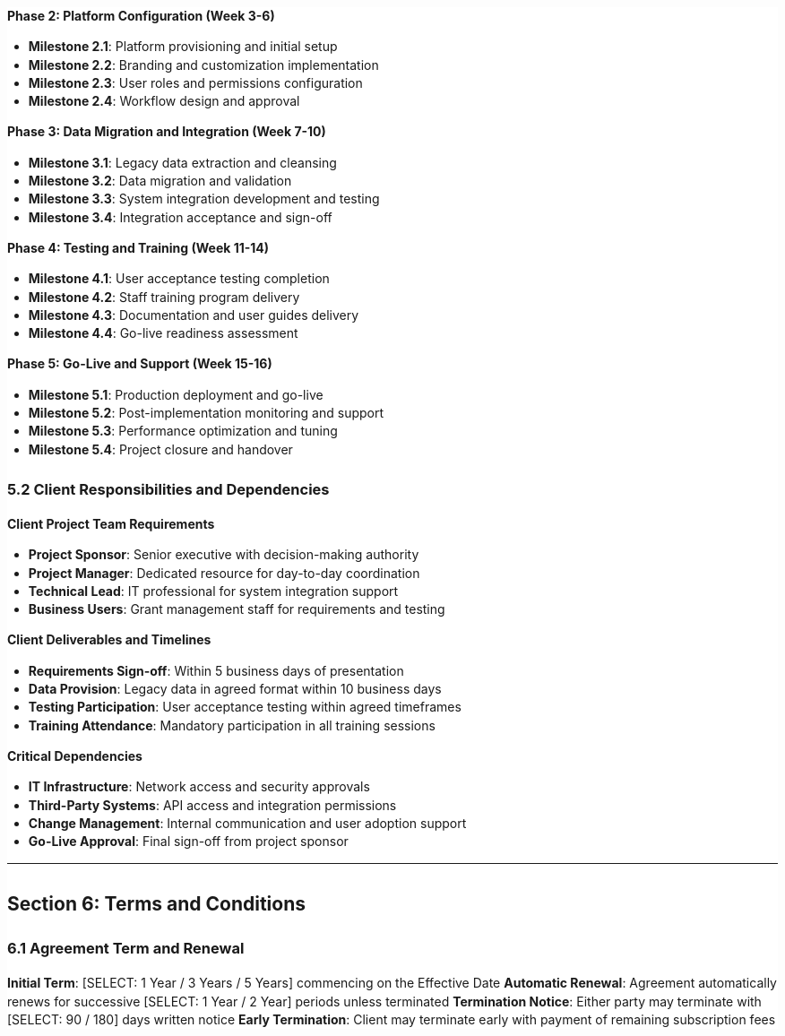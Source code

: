 **Phase 2: Platform Configuration (Week 3-6)**
- **Milestone 2.1**: Platform provisioning and initial setup
- **Milestone 2.2**: Branding and customization implementation
- **Milestone 2.3**: User roles and permissions configuration
- **Milestone 2.4**: Workflow design and approval

**Phase 3: Data Migration and Integration (Week 7-10)**
- **Milestone 3.1**: Legacy data extraction and cleansing
- **Milestone 3.2**: Data migration and validation
- **Milestone 3.3**: System integration development and testing
- **Milestone 3.4**: Integration acceptance and sign-off

**Phase 4: Testing and Training (Week 11-14)**
- **Milestone 4.1**: User acceptance testing completion
- **Milestone 4.2**: Staff training program delivery
- **Milestone 4.3**: Documentation and user guides delivery
- **Milestone 4.4**: Go-live readiness assessment

**Phase 5: Go-Live and Support (Week 15-16)**
- **Milestone 5.1**: Production deployment and go-live
- **Milestone 5.2**: Post-implementation monitoring and support
- **Milestone 5.3**: Performance optimization and tuning
- **Milestone 5.4**: Project closure and handover

### **5.2 Client Responsibilities and Dependencies**

**Client Project Team Requirements**
- **Project Sponsor**: Senior executive with decision-making authority
- **Project Manager**: Dedicated resource for day-to-day coordination
- **Technical Lead**: IT professional for system integration support
- **Business Users**: Grant management staff for requirements and testing

**Client Deliverables and Timelines**
- **Requirements Sign-off**: Within 5 business days of presentation
- **Data Provision**: Legacy data in agreed format within 10 business days
- **Testing Participation**: User acceptance testing within agreed timeframes
- **Training Attendance**: Mandatory participation in all training sessions

**Critical Dependencies**
- **IT Infrastructure**: Network access and security approvals
- **Third-Party Systems**: API access and integration permissions
- **Change Management**: Internal communication and user adoption support
- **Go-Live Approval**: Final sign-off from project sponsor

---

## Section 6: Terms and Conditions

### **6.1 Agreement Term and Renewal**

**Initial Term**: [SELECT: 1 Year / 3 Years / 5 Years] commencing on the Effective Date
**Automatic Renewal**: Agreement automatically renews for successive [SELECT: 1 Year / 2 Year] periods unless terminated
**Termination Notice**: Either party may terminate with [SELECT: 90 / 180] days written notice
**Early Termination**: Client may terminate early with payment of remaining subscription fees

